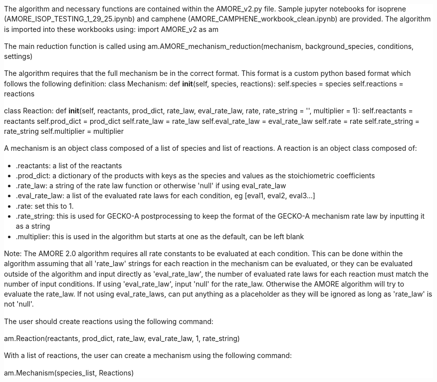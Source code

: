 The algorithm and necessary functions are contained within the AMORE_v2.py file. Sample jupyter notebooks for isoprene (AMORE_ISOP_TESTING_1_29_25.ipynb) and camphene (AMORE_CAMPHENE_workbook_clean.ipynb) are provided. The algorithm is imported into these workbooks using:
import AMORE_v2 as am

The main reduction function is called using am.AMORE_mechanism_reduction(mechanism, background_species, conditions, settings)

The algorithm requires that the full mechanism be in the correct format. This format is a custom python based format which follows the following definition:
class Mechanism:
    def __init__(self, species, reactions):
        self.species = species
        self.reactions = reactions

class Reaction:
    def __init__(self, reactants, prod_dict, rate_law, eval_rate_law, rate, rate_string = '', multiplier = 1):
        self.reactants = reactants
        self.prod_dict = prod_dict
        self.rate_law = rate_law
        self.eval_rate_law = eval_rate_law
        self.rate = rate
        self.rate_string = rate_string
        self.multiplier = multiplier

A mechanism is an object class composed of a list of species and list of reactions. 
A reaction is an object class composed of:
- .reactants: a list of the reactants
- .prod_dict: a dictionary of the products with keys as the species and values as the stoichiometric coefficients
- .rate_law: a string of the rate law function or otherwise 'null' if using eval_rate_law
- .eval_rate_law: a list of the evaluated rate laws for each condition, eg [eval1, eval2, eval3...]
- .rate: set this to 1.
- .rate_string: this is used for GECKO-A postprocessing to keep the format of the GECKO-A mechanism rate law by inputting it as a string
- .multiplier: this is used in the algorithm but starts at one as the default, can be left blank

Note: The AMORE 2.0 algorithm requires all rate constants to be evaluated at each condition. This can be done within the algorithm assuming that all 'rate_law' strings for each reaction in the mechanism can be evaluated, or they can be evaluated outside of the algorithm and input directly as 'eval_rate_law', the number of evaluated rate laws for each reaction must match the number of input conditions. If using 'eval_rate_law', input 'null' for the rate_law. Otherwise the AMORE algorithm will try to evaluate the rate_law. If not using eval_rate_laws, can put anything as a placeholder as they will be ignored as long as 'rate_law' is not 'null'. 


The user should create reactions using the following command:

am.Reaction(reactants, prod_dict, rate_law, eval_rate_law, 1, rate_string)

With a list of reactions, the user can create a mechanism using the following command:

am.Mechanism(species_list, Reactions)

